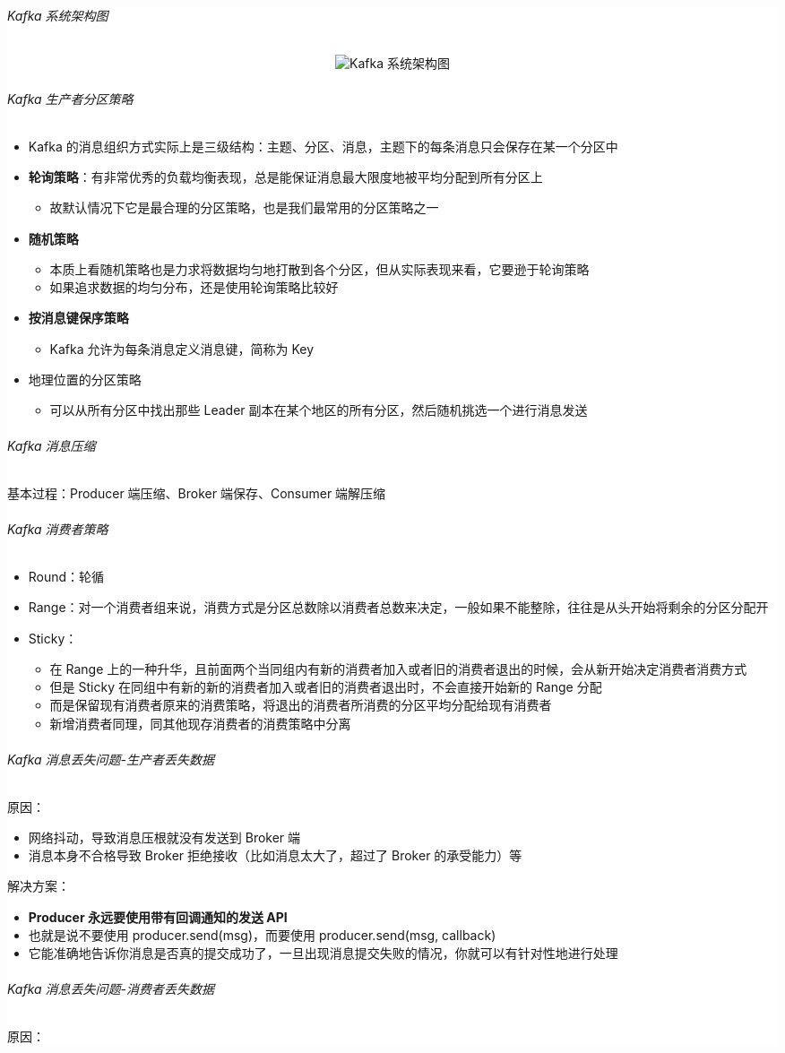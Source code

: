 ###### Kafka 系统架构图

<div align="center">
<img width="600"  alt="Kafka 系统架构图" src="https://github.com/bourneo/self-cultivation-of-a-software-engineer/blob/master/7_image/middleware/Kafka系统架构图.webp"/></div>

###### Kafka 生产者分区策略

- Kafka 的消息组织方式实际上是三级结构：主题、分区、消息，主题下的每条消息只会保存在某一个分区中


- **轮询策略**：有非常优秀的负载均衡表现，总是能保证消息最大限度地被平均分配到所有分区上
    - 故默认情况下它是最合理的分区策略，也是我们最常用的分区策略之一


- **随机策略**
    - 本质上看随机策略也是力求将数据均匀地打散到各个分区，但从实际表现来看，它要逊于轮询策略
    - 如果追求数据的均匀分布，还是使用轮询策略比较好


- **按消息键保序策略**
    - Kafka 允许为每条消息定义消息键，简称为 Key


- 地理位置的分区策略
    - 可以从所有分区中找出那些 Leader 副本在某个地区的所有分区，然后随机挑选一个进行消息发送

###### Kafka 消息压缩

基本过程：Producer 端压缩、Broker 端保存、Consumer 端解压缩

###### Kafka 消费者策略

- Round：轮循


- Range：对一个消费者组来说，消费方式是分区总数除以消费者总数来决定，一般如果不能整除，往往是从头开始将剩余的分区分配开


- Sticky：
    - 在 Range 上的一种升华，且前面两个当同组内有新的消费者加入或者旧的消费者退出的时候，会从新开始决定消费者消费方式
    - 但是 Sticky 在同组中有新的新的消费者加入或者旧的消费者退出时，不会直接开始新的 Range 分配
    - 而是保留现有消费者原来的消费策略，将退出的消费者所消费的分区平均分配给现有消费者
    - 新增消费者同理，同其他现存消费者的消费策略中分离

###### Kafka 消息丢失问题-生产者丢失数据

原因：

- 网络抖动，导致消息压根就没有发送到 Broker 端
- 消息本身不合格导致 Broker 拒绝接收（比如消息太大了，超过了 Broker 的承受能力）等

解决方案：

- **Producer 永远要使用带有回调通知的发送 API**
- 也就是说不要使用 producer.send(msg)，而要使用 producer.send(msg, callback)
- 它能准确地告诉你消息是否真的提交成功了，一旦出现消息提交失败的情况，你就可以有针对性地进行处理

###### Kafka 消息丢失问题-消费者丢失数据

原因：
